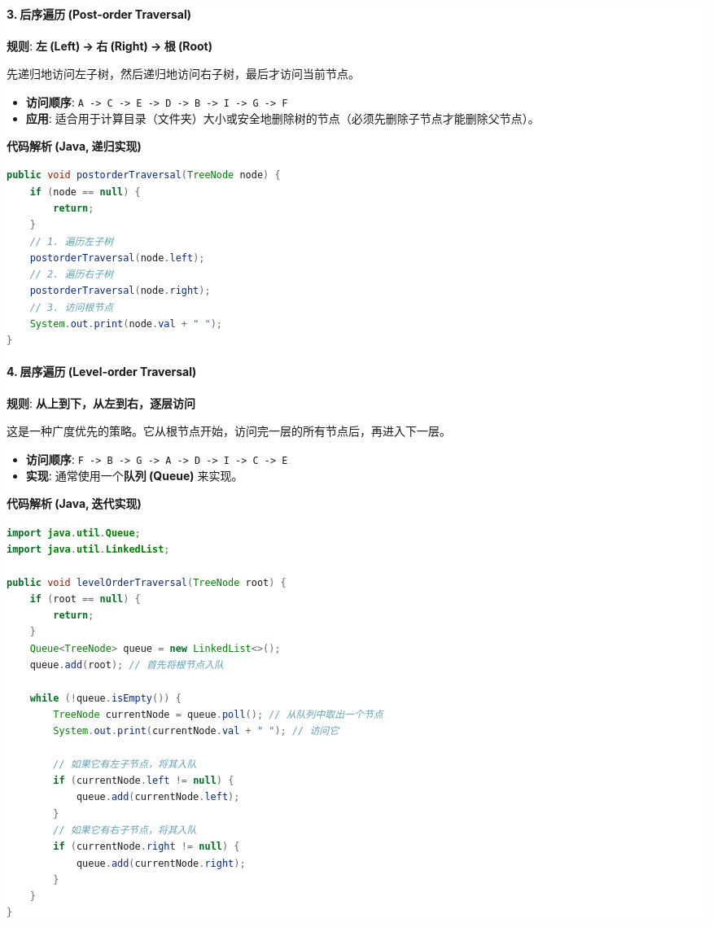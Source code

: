 

#### 3. 后序遍历 (Post-order Traversal)

**规则**: **左 (Left) -> 右 (Right) -> 根 (Root)**

先递归地访问左子树，然后递归地访问右子树，最后才访问当前节点。

- **访问顺序**: `A -> C -> E -> D -> B -> I -> G -> F`
- **应用**: 适合用于计算目录（文件夹）大小或安全地删除树的节点（必须先删除子节点才能删除父节点）。

**代码解析 (Java, 递归实现)**

```java
public void postorderTraversal(TreeNode node) {
    if (node == null) {
        return;
    }
    // 1. 遍历左子树
    postorderTraversal(node.left);
    // 2. 遍历右子树
    postorderTraversal(node.right);
    // 3. 访问根节点
    System.out.print(node.val + " ");
}
```



#### 4. 层序遍历 (Level-order Traversal)

**规则**: **从上到下，从左到右，逐层访问**

这是一种广度优先的策略。它从根节点开始，访问完一层的所有节点后，再进入下一层。

- **访问顺序**: `F -> B -> G -> A -> D -> I -> C -> E`
- **实现**: 通常使用一个**队列 (Queue)** 来实现。

**代码解析 (Java, 迭代实现)**

```java
import java.util.Queue;
import java.util.LinkedList;

public void levelOrderTraversal(TreeNode root) {
    if (root == null) {
        return;
    }
    Queue<TreeNode> queue = new LinkedList<>();
    queue.add(root); // 首先将根节点入队

    while (!queue.isEmpty()) {
        TreeNode currentNode = queue.poll(); // 从队列中取出一个节点
        System.out.print(currentNode.val + " "); // 访问它

        // 如果它有左子节点，将其入队
        if (currentNode.left != null) {
            queue.add(currentNode.left);
        }
        // 如果它有右子节点，将其入队
        if (currentNode.right != null) {
            queue.add(currentNode.right);
        }
    }
}
```
